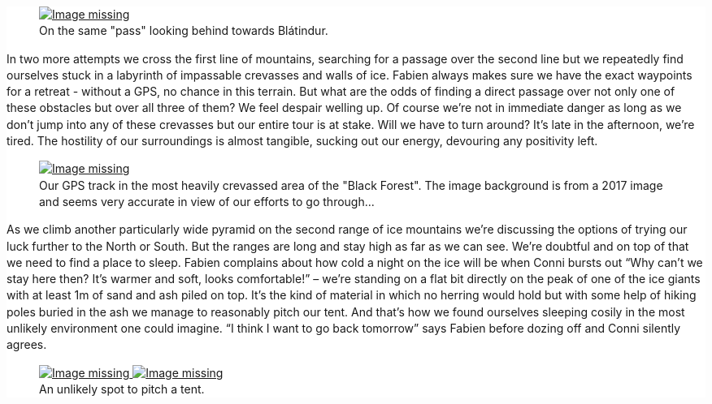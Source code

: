 <figure>
    <a href="/images/blog/iceland/d2_blackbehind.JPG" >
    <img src="/images/blog/iceland/d2_blackbehind.JPG" alt="Image missing" width="100%" />
    </a>
    <figcaption>On the same "pass" looking behind towards Blátindur. </figcaption>
</figure>

In two more attempts we cross the first line of mountains, searching for a
passage over the second line but we repeatedly find ourselves stuck in a
labyrinth of impassable crevasses and walls of ice. Fabien always makes sure we
have the exact waypoints for a retreat - without a GPS, no chance in this
terrain. But what are the odds of finding a direct passage over
not only one of these obstacles but over all three of them? We feel despair
welling up. Of course we’re not in immediate danger as long as we don’t jump
into any of these crevasses but our entire tour is at stake. Will we have to
turn around? It’s late in the afternoon, we’re tired. The hostility of our
surroundings is almost tangible, sucking out our energy, devouring any
positivity left.

<figure>
    <a href="/images/blog/iceland/map_zigzag.jpg" >
    <img src="/images/blog/iceland/map_zigzag_small.jpg" alt="Image missing" width="100%" />
    </a>
    <figcaption>Our GPS track in the most heavily crevassed area of the
    "Black Forest". The image background is from a 2017 image and seems
    very accurate in view of our efforts to go through...</figcaption>
</figure>

As we climb another particularly wide pyramid on the second
range of ice mountains we’re discussing the options of trying our luck further
to the North or South. But the ranges are long and stay high as far as
we can see. We’re doubtful and on top of that we need to find a place to sleep.
Fabien complains about how cold a night on the ice will be when Conni
bursts out “Why can’t we stay here then? It’s warmer and soft, looks comfortable!”
– we’re standing on a flat bit directly on the peak of one of the ice giants
with at least 1m of sand and ash piled on top. It’s the kind of material in
which no herring would hold but with some help of hiking poles buried in the
ash we manage to reasonably pitch our tent. And that’s how we found ourselves
sleeping cosily in the most unlikely environment one could imagine.
“I think I want to go back tomorrow” says Fabien before dozing off and
Conni silently agrees.  

<figure>
    <a href="/images/blog/iceland/d2_tent1.JPG" >
    <img src="/images/blog/iceland/d2_tent1.JPG" alt="Image missing" width="49%" />
    </a>
    <a href="/images/blog/iceland/d2_tent2.JPG" >
    <img src="/images/blog/iceland/d2_tent2.JPG" alt="Image missing" width="49%" />
    </a>
    <figcaption>An unlikely spot to pitch a tent. </figcaption>
</figure>
